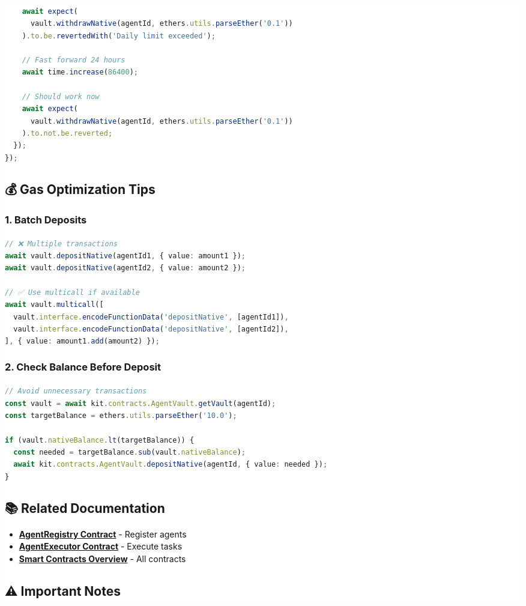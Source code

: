 ```typescript
    await expect(
      vault.withdrawNative(agentId, ethers.utils.parseEther('0.1'))
    ).to.be.revertedWith('Daily limit exceeded');
    
    // Fast forward 24 hours
    await time.increase(86400);
    
    // Should work now
    await expect(
      vault.withdrawNative(agentId, ethers.utils.parseEther('0.1'))
    ).to.not.be.reverted;
  });
});
```

## 💰 Gas Optimization Tips

### 1. Batch Deposits

```typescript
// ❌ Multiple transactions
await vault.depositNative(agentId1, { value: amount1 });
await vault.depositNative(agentId2, { value: amount2 });

// ✅ Use multicall if available
await vault.multicall([
  vault.interface.encodeFunctionData('depositNative', [agentId1]),
  vault.interface.encodeFunctionData('depositNative', [agentId2]),
], { value: amount1.add(amount2) });
```

### 2. Check Balance Before Deposit

```typescript
// Avoid unnecessary transactions
const vault = await kit.contracts.AgentVault.getVault(agentId);
const targetBalance = ethers.utils.parseEther('10.0');

if (vault.nativeBalance.lt(targetBalance)) {
  const needed = targetBalance.sub(vault.nativeBalance);
  await kit.contracts.AgentVault.depositNative(agentId, { value: needed });
}
```

## 📚 Related Documentation

- **[AgentRegistry Contract](./agent-registry.md)** - Register agents
- **[AgentExecutor Contract](./agent-executor.md)** - Execute tasks
- **[Smart Contracts Overview](../contracts-overview.md)** - All contracts

## ⚠️ Important Notes

